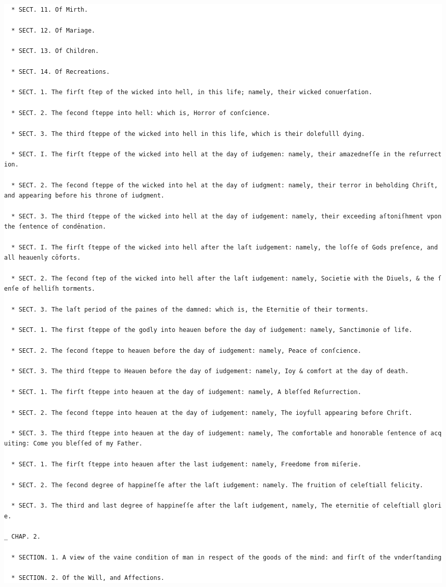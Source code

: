       * SECT. 11. Of Mirth.

      * SECT. 12. Of Mariage.

      * SECT. 13. Of Children.

      * SECT. 14. Of Recreations.

      * SECT. 1. The firſt ſtep of the wicked into hell, in this life; namely, their wicked conuerſation.

      * SECT. 2. The ſecond ſteppe into hell: which is, Horror of conſcience.

      * SECT. 3. The third ſteppe of the wicked into hell in this life, which is their dolefulll dying.

      * SECT. I. The firſt ſteppe of the wicked into hell at the day of iudgemen: namely, their amazedneſſe in the reſurrection.

      * SECT. 2. The ſecond ſteppe of the wicked into hel at the day of iudgment: namely, their terror in beholding Chriſt, and appearing before his throne of iudgment.

      * SECT. 3. The third ſteppe of the wicked into hell at the day of iudgement: namely, their exceeding aſtoniſhment vpon the ſentence of condēnation.

      * SECT. I. The firſt ſteppe of the wicked into hell after the laſt iudgement: namely, the loſſe of Gods preſence, and all heauenly cōforts.

      * SECT. 2. The ſecond ſtep of the wicked into hell after the laſt iudgement: namely, Societie with the Diuels, & the ſenſe of helliſh torments.

      * SECT. 3. The laſt period of the paines of the damned: which is, the Eternitie of their torments.

      * SECT. 1. The first ſteppe of the godly into heauen before the day of iudgement: namely, Sanctimonie of life.

      * SECT. 2. The ſecond ſteppe to heauen before the day of iudgement: namely, Peace of conſcience.

      * SECT. 3. The third ſteppe to Heauen before the day of iudgement: namely, Ioy & comfort at the day of death.

      * SECT. 1. The firſt ſteppe into heauen at the day of iudgement: namely, A bleſſed Reſurrection.

      * SECT. 2. The ſecond ſteppe into heauen at the day of iudgement: namely, The ioyfull appearing before Chriſt.

      * SECT. 3. The third ſteppe into heauen at the day of iudgement: namely, The comfortable and honorable ſentence of acquiting: Come you bleſſed of my Father.

      * SECT. 1. The firſt ſteppe into heauen after the last iudgement: namely, Freedome from miſerie.

      * SECT. 2. The ſecond degree of happineſſe after the laſt iudgement: namely. The fruition of celeſtiall felicity.

      * SECT. 3. The third and last degree of happineſſe after the laſt iudgement, namely, The eternitie of celeſtiall glorie.

    _ CHAP. 2.

      * SECTION. 1. A view of the vaine condition of man in respect of the goods of the mind: and firſt of the vnderſtanding

      * SECTION. 2. Of the Will, and Affections.

